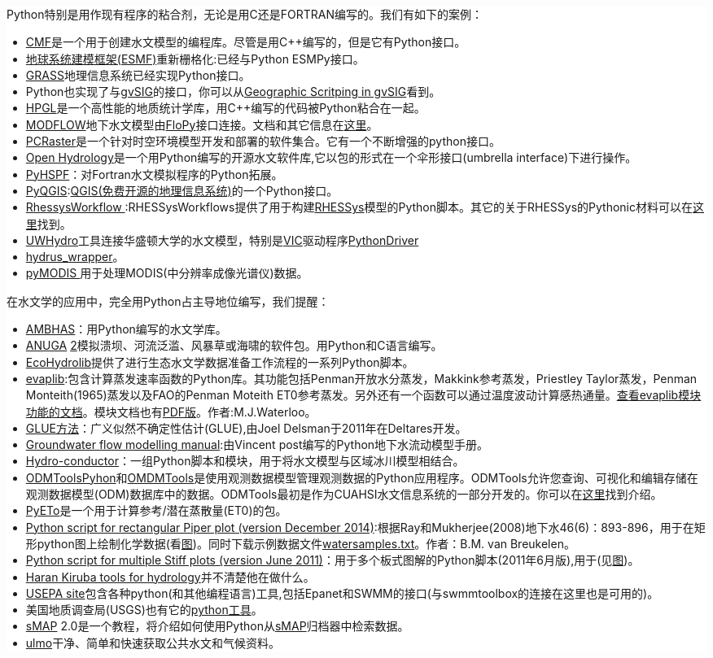 Python特别是用作现有程序的粘合剂，无论是用C还是FORTRAN编写的。我们有如下的案例：

- [CMF](http://fb09-pasig.umwelt.uni-giessen.de/cmf/)是一个用于创建水文模型的编程库。尽管是用C++编写的，但是它有Python接口。
- [地球系统建模框架(ESMF)](https://www.earthsystemcog.org/projects/esmf/)重新栅格化:已经与Python ESMPy接口。
- [GRASS](https://grasswiki.osgeo.org/wiki/GRASS_and_Python)地理信息系统已经实现Python接口。
- Python也实现了与[gvSIG](http://www.gvsig.com/en)的接口，你可以从[Geographic Scritping in gvSIG](http://jgrasstechtips.blogspot.com/2016/11/course-slides-geographic-scritping-in.html)看到。
- [HPGL](http://hpgl.github.io/hpgl/)是一个高性能的地质统计学库，用C++编写的代码被Python粘合在一起。
- [MODFLOW](https://water.usgs.gov/ogw/modflow/)地下水文模型由[FloPy](https://water.usgs.gov/ogw/flopy/)接口连接。文档和其它信息在[这里](https://blogs.egu.eu/network/water-underground/2016/08/04/flopy-a-python-interface-for-modflow-that-kicks-tail/)。
- [PCRaster](http://pcraster.geo.uu.nl/)是一个针对时空环境模型开发和部署的软件集合。它有一个不断增强的python接口。
- [Open Hydrology](https://github.com/OpenHydrology)是一个用Python编写的开源水文软件库,它以包的形式在一个伞形接口(umbrella interface)下进行操作。
- [PyHSPF](https://github.com/djlampert/PyHSPF)：对Fortran水文模拟程序的Python拓展。
- [PyQGIS](https://docs.qgis.org/testing/en/docs/pyqgis_developer_cookbook/intro.html):[QGIS(免费开源的地理信息系统)](https://www.qgis.org/en/site/)的一个Python接口。
- [RhessysWorkflow ](https://github.com/selimnairb/RHESSysWorkflows):RHESSysWorkflows提供了用于构建[RHESSys](http://fiesta.bren.ucsb.edu/~rhessys/)模型的Python脚本。其它的关于RHESSys的Pythonic材料可以在[这里](https://github.com/selimnairb)找到。
- [UWHydro](https://github.com/UW-Hydro)工具连接华盛顿大学的水文模型，特别是[VIC](https://vic.readthedocs.io/en/develop/)驱动程序[PythonDriver](https://vic.readthedocs.io/en/develop/Documentation/Drivers/Python/PythonDriver/)
- [hydrus_wrapper](https://github.com/stijnvanhoey/hydrus_wrapper)。
- [pyMODIS ](http://www.pymodis.org/)用于处理MODIS(中分辨率成像光谱仪)数据。

在水文学的应用中，完全用Python占主导地位编写，我们提醒：

- [AMBHAS](http://ambhas.com/tools.php)：用Python编写的水文学库。
- [ANUGA](https://sourceforge.net/projects/anuga/) [2](http://datamining.anu.edu.au/)模拟溃坝、河流泛滥、风暴草或海啸的软件包。用Python和C语言编写。
- [EcoHydrolib](http://pythonhosted.org/ecohydrolib/)提供了进行生态水文学数据准备工作流程的一系列Python脚本。
- [evaplib](http://python.hydrology-amsterdam.nl/modules/evaplib.py):包含计算蒸发速率函数的Python库。其功能包括Penman开放水分蒸发，Makkink参考蒸发，Priestley Taylor蒸发，Penman Monteith(1965)蒸发以及FAO的Penman Moteith ET0参考蒸发。另外还有一个函数可以通过温度波动计算感热通量。[查看evaplib模块功能的文档](http://python.hydrology-amsterdam.nl/moduledoc/index.html#module-evaplib)。模块文档也有[PDF版](http://python.hydrology-amsterdam.nl/moduledoc/Meteorologyandevaporationmodules.pdf)。作者:M.J.Waterloo。
- [GLUE方法](http://code.activestate.com/pypm/pyglue/)：广义似然不确定性估计(GLUE),由Joel Delsman于2011年在Deltares开发。
- [Groundwater flow modelling manual](http://python.hydrology-amsterdam.nl/manuals/computer_labs_post.pdf):由Vincent post编写的Python地下水流动模型手册。
- [Hydro-conductor](https://github.com/pacificclimate/hydro-conductor)：一组Python脚本和模块，用于将水文模型与区域冰川模型相结合。
- [ODMToolsPyhon](https://github.com/ODM2)和[OMDMTools](https://github.com/ODM2/ODMToolsPython)是使用观测数据模型管理观测数据的Python应用程序。ODMTools允许您查询、可视化和编辑存储在观测数据模型(ODM)数据库中的数据。ODMTools最初是作为CUAHSI水文信息系统的一部分开发的。你可以在[这里](https://acwi.gov/monitoring/conference/2014/2ConcurrentSessions/J3/J3Horsburgh.pdf)找到介绍。
- [PyETo](https://github.com/woodcrafty/PyETo)是一个用于计算参考/潜在蒸散量(ET0)的包。
- [Python script for rectangular Piper plot (version December 2014)](http://python.hydrology-amsterdam.nl/scripts/piper_rectangular.py):根据Ray和Mukherjee(2008)地下水46(6)：893-896，用于在矩形python图上绘制化学数据(看[图](http://python.hydrology-amsterdam.nl/images/piper.png))。同时下载示例数据文件[watersamples.txt](http://python.hydrology-amsterdam.nl/data/watersamples.txt)。作者：B.M. van Breukelen。
- [Python script for multiple Stiff plots (version June 2011)](http://python.hydrology-amsterdam.nl/scripts/stiff_fill.py)：用于多个板式图解的Python脚本(2011年6月版),用于(见[图](http://python.hydrology-amsterdam.nl/images/stiff.png))。
- [Haran Kiruba tools for hydrology](https://github.com/Kirubaharan/hydrology)并不清楚他在做什么。
- [USEPA site](https://github.com/usepa)包含各种python(和其他编程语言)工具,包括Epanet和SWMM的接口(与swmmtoolbox的连接在这里也是可用的)。
- 美国地质调查局(USGS)也有它的[python工具](https://github.com/usgs?language=python)。
- [sMAP](https://people.eecs.berkeley.edu/~stevedh/smap2/python_access.html) 2.0是一个教程，将介绍如何使用Python从[sMAP](https://smap.jpl.nasa.gov/data/)归档器中检索数据。
- [ulmo](http://code.activestate.com/pypm/ulmo/)干净、简单和快速获取公共水文和气候资料。
